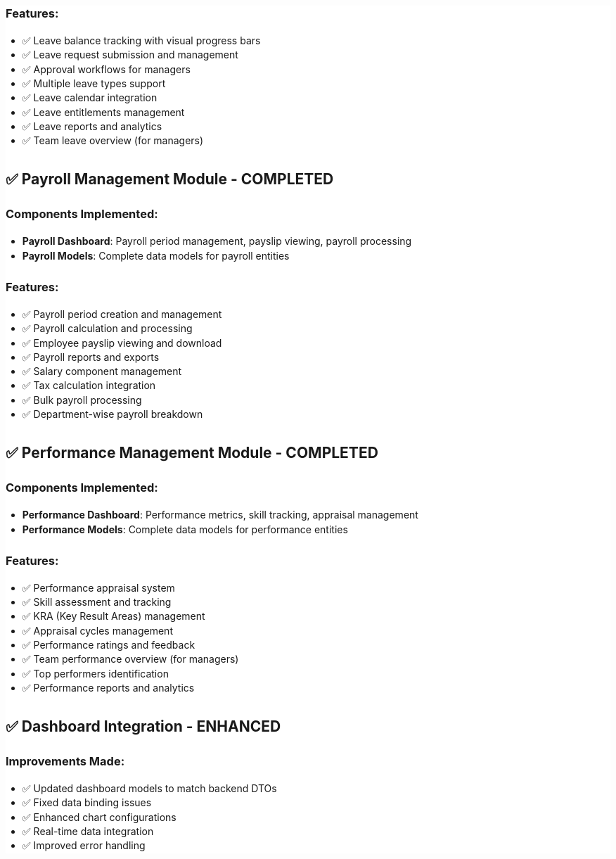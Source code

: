 ### **Features:**
- ✅ Leave balance tracking with visual progress bars
- ✅ Leave request submission and management
- ✅ Approval workflows for managers
- ✅ Multiple leave types support
- ✅ Leave calendar integration
- ✅ Leave entitlements management
- ✅ Leave reports and analytics
- ✅ Team leave overview (for managers)

## ✅ **Payroll Management Module - COMPLETED**

### **Components Implemented:**
- **Payroll Dashboard**: Payroll period management, payslip viewing, payroll processing
- **Payroll Models**: Complete data models for payroll entities

### **Features:**
- ✅ Payroll period creation and management
- ✅ Payroll calculation and processing
- ✅ Employee payslip viewing and download
- ✅ Payroll reports and exports
- ✅ Salary component management
- ✅ Tax calculation integration
- ✅ Bulk payroll processing
- ✅ Department-wise payroll breakdown

## ✅ **Performance Management Module - COMPLETED**

### **Components Implemented:**
- **Performance Dashboard**: Performance metrics, skill tracking, appraisal management
- **Performance Models**: Complete data models for performance entities

### **Features:**
- ✅ Performance appraisal system
- ✅ Skill assessment and tracking
- ✅ KRA (Key Result Areas) management
- ✅ Appraisal cycles management
- ✅ Performance ratings and feedback
- ✅ Team performance overview (for managers)
- ✅ Top performers identification
- ✅ Performance reports and analytics

## ✅ **Dashboard Integration - ENHANCED**

### **Improvements Made:**
- ✅ Updated dashboard models to match backend DTOs
- ✅ Fixed data binding issues
- ✅ Enhanced chart configurations
- ✅ Real-time data integration
- ✅ Improved error handling

